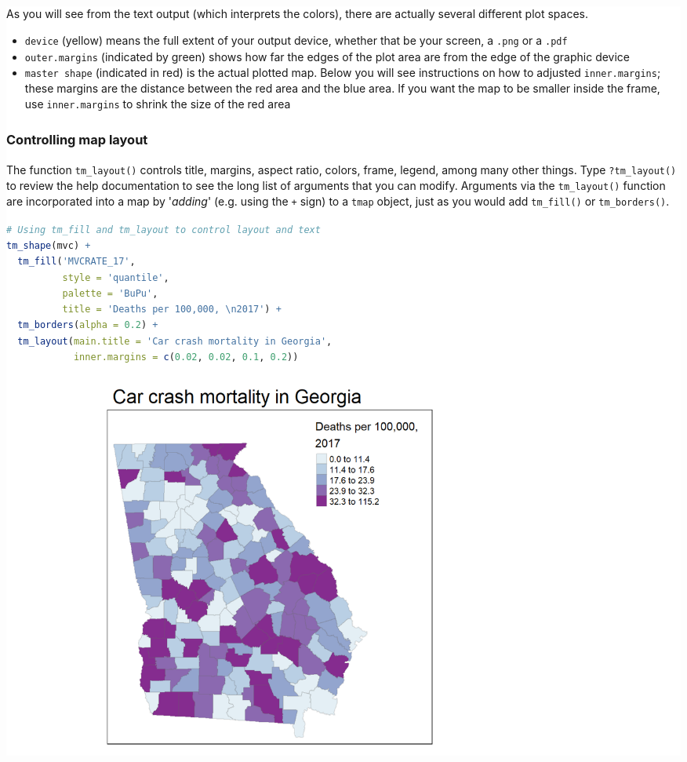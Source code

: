 As you will see from the text output (which interprets the colors), there are actually several different plot spaces. 

* `device` (yellow) means the full extent of your output device, whether that be your screen, a `.png` or a `.pdf`
* `outer.margins` (indicated by green) shows how far the edges of the plot area are from the edge of the graphic device
* `master shape` (indicated in red) is the actual plotted map.  Below you will see instructions on how to adjusted `inner.margins`; these margins are the distance between the red area and the blue area. If you want the map to be smaller inside the frame, use `inner.margins` to shrink the size of the red area

### Controlling map layout

The function `tm_layout()` controls title, margins, aspect ratio, colors, frame, legend, among many other things. Type `?tm_layout()` to review the help documentation to see the long list of arguments that you can  modify. Arguments via the `tm_layout()` function are incorporated into a map by '*adding*' (e.g. using the `+` sign) to a `tmap` object, just as you would add `tm_fill()` or `tm_borders()`.



```r
# Using tm_fill and tm_layout to control layout and text
tm_shape(mvc) +
  tm_fill('MVCRATE_17',
          style = 'quantile',
          palette = 'BuPu',
          title = 'Deaths per 100,000, \n2017') +
  tm_borders(alpha = 0.2) +
  tm_layout(main.title = 'Car crash mortality in Georgia',
            inner.margins = c(0.02, 0.02, 0.1, 0.2))
```

<img src="86-intro-tmap_files/figure-html/unnamed-chunk-17-1.png" width="672" />
